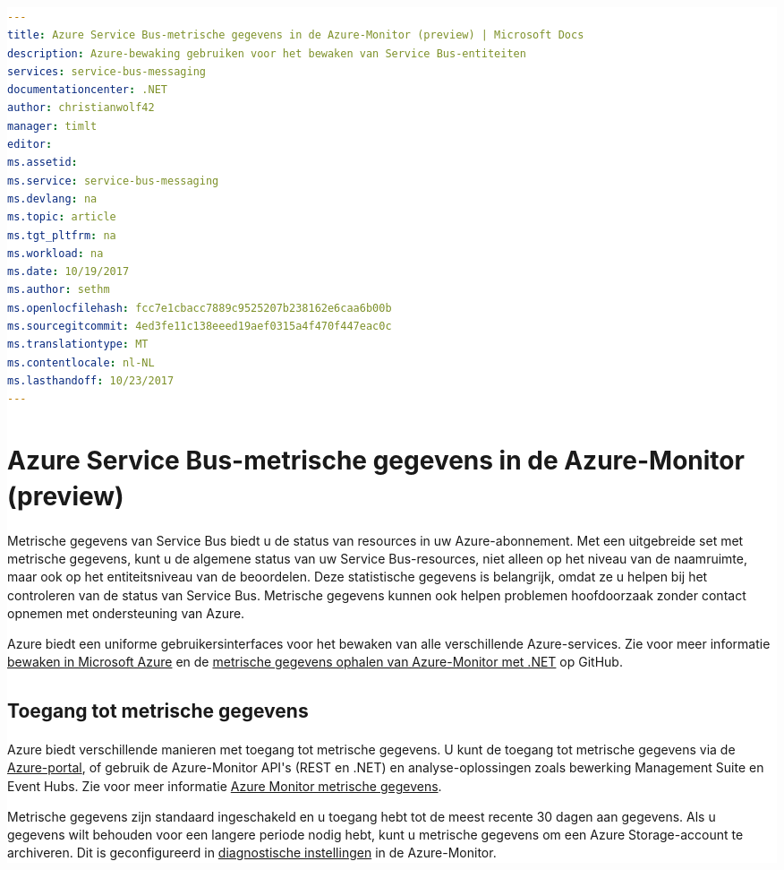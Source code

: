 ```yaml
---
title: Azure Service Bus-metrische gegevens in de Azure-Monitor (preview) | Microsoft Docs
description: Azure-bewaking gebruiken voor het bewaken van Service Bus-entiteiten
services: service-bus-messaging
documentationcenter: .NET
author: christianwolf42
manager: timlt
editor: 
ms.assetid: 
ms.service: service-bus-messaging
ms.devlang: na
ms.topic: article
ms.tgt_pltfrm: na
ms.workload: na
ms.date: 10/19/2017
ms.author: sethm
ms.openlocfilehash: fcc7e1cbacc7889c9525207b238162e6caa6b00b
ms.sourcegitcommit: 4ed3fe11c138eeed19aef0315a4f470f447eac0c
ms.translationtype: MT
ms.contentlocale: nl-NL
ms.lasthandoff: 10/23/2017
---
```

# <a name="azure-service-bus-metrics-in-azure-monitor-preview"></a>Azure Service Bus-metrische gegevens in de Azure-Monitor (preview)

Metrische gegevens van Service Bus biedt u de status van resources in uw Azure-abonnement. Met een uitgebreide set met metrische gegevens, kunt u de algemene status van uw Service Bus-resources, niet alleen op het niveau van de naamruimte, maar ook op het entiteitsniveau van de beoordelen. Deze statistische gegevens is belangrijk, omdat ze u helpen bij het controleren van de status van Service Bus. Metrische gegevens kunnen ook helpen problemen hoofdoorzaak zonder contact opnemen met ondersteuning van Azure.

Azure biedt een uniforme gebruikersinterfaces voor het bewaken van alle verschillende Azure-services. Zie voor meer informatie [bewaken in Microsoft Azure](../monitoring-and-diagnostics/monitoring-overview.md) en de [metrische gegevens ophalen van Azure-Monitor met .NET](https://github.com/Azure-Samples/monitor-dotnet-metrics-api) op GitHub.

## <a name="access-metrics"></a>Toegang tot metrische gegevens

Azure biedt verschillende manieren met toegang tot metrische gegevens. U kunt de toegang tot metrische gegevens via de [Azure-portal](https://portal.azure.com), of gebruik de Azure-Monitor API's (REST en .NET) en analyse-oplossingen zoals bewerking Management Suite en Event Hubs. Zie voor meer informatie [Azure Monitor metrische gegevens](../monitoring-and-diagnostics/monitoring-overview-metrics.md#access-metrics-via-the-rest-api).

Metrische gegevens zijn standaard ingeschakeld en u toegang hebt tot de meest recente 30 dagen aan gegevens. Als u gegevens wilt behouden voor een langere periode nodig hebt, kunt u metrische gegevens om een Azure Storage-account te archiveren. Dit is geconfigureerd in [diagnostische instellingen](../monitoring-and-diagnostics/monitoring-overview-of-diagnostic-logs.md#resource-diagnostic-settings) in de Azure-Monitor.
